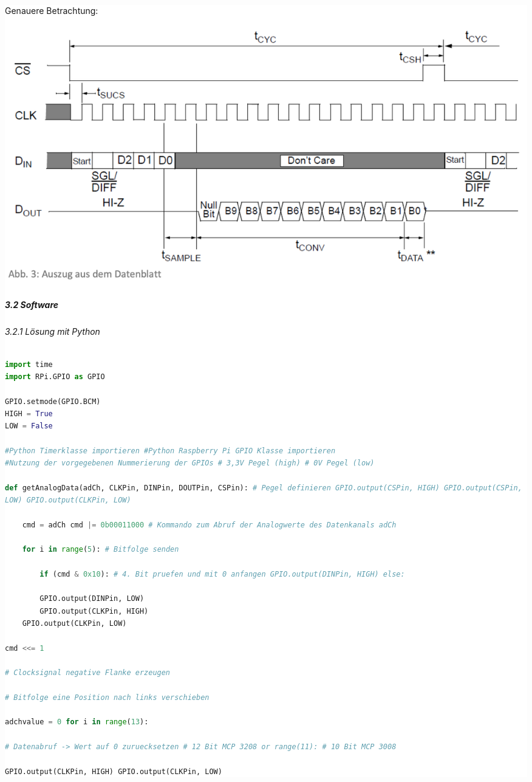 Genauere Betrachtung:

![2021-11-20_09-29-24](img/2021-11-20_09-29-24.png)

##### 3.2 Software

###### 3.2.1 Lösung mit Python

```python
import time 
import RPi.GPIO as GPIO

GPIO.setmode(GPIO.BCM) 
HIGH = True 
LOW = False

#Python Timerklasse importieren #Python Raspberry Pi GPIO Klasse importieren
#Nutzung der vorgegebenen Nummerierung der GPIOs # 3,3V Pegel (high) # 0V Pegel (low)

def getAnalogData(adCh, CLKPin, DINPin, DOUTPin, CSPin): # Pegel definieren GPIO.output(CSPin, HIGH) GPIO.output(CSPin, LOW) GPIO.output(CLKPin, LOW)

    cmd = adCh cmd |= 0b00011000 # Kommando zum Abruf der Analogwerte des Datenkanals adCh

    for i in range(5): # Bitfolge senden

        if (cmd & 0x10): # 4. Bit pruefen und mit 0 anfangen GPIO.output(DINPin, HIGH) else:

        GPIO.output(DINPin, LOW)
        GPIO.output(CLKPin, HIGH) 
    GPIO.output(CLKPin, LOW)

cmd <<= 1

# Clocksignal negative Flanke erzeugen

# Bitfolge eine Position nach links verschieben

adchvalue = 0 for i in range(13):

# Datenabruf -> Wert auf 0 zuruecksetzen # 12 Bit MCP 3208 or range(11): # 10 Bit MCP 3008

GPIO.output(CLKPin, HIGH) GPIO.output(CLKPin, LOW)
```